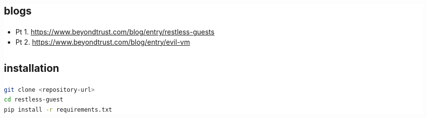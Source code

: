 ## blogs

- Pt 1. https://www.beyondtrust.com/blog/entry/restless-guests
- Pt 2. https://www.beyondtrust.com/blog/entry/evil-vm


## installation

```bash
git clone <repository-url>
cd restless-guest
pip install -r requirements.txt
```

